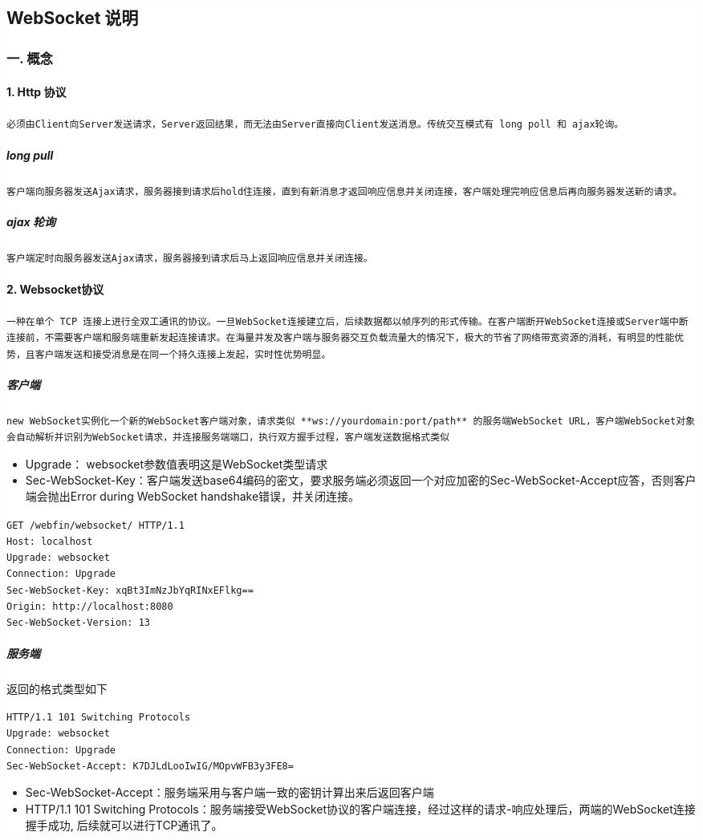 ## WebSocket 说明

### 一. 概念

#### 1. Http 协议

	必须由Client向Server发送请求，Server返回结果，而无法由Server直接向Client发送消息。传统交互模式有 long poll 和 ajax轮询。

##### long pull

	客户端向服务器发送Ajax请求，服务器接到请求后hold住连接，直到有新消息才返回响应信息并关闭连接，客户端处理完响应信息后再向服务器发送新的请求。

##### ajax 轮询

	客户端定时向服务器发送Ajax请求，服务器接到请求后马上返回响应信息并关闭连接。

#### 2. Websocket协议

	一种在单个 TCP 连接上进行全双工通讯的协议。一旦WebSocket连接建立后，后续数据都以帧序列的形式传输。在客户端断开WebSocket连接或Server端中断连接前，不需要客户端和服务端重新发起连接请求。在海量并发及客户端与服务器交互负载流量大的情况下，极大的节省了网络带宽资源的消耗，有明显的性能优势，且客户端发送和接受消息是在同一个持久连接上发起，实时性优势明显。

##### 客户端

	new WebSocket实例化一个新的WebSocket客户端对象，请求类似 **ws://yourdomain:port/path** 的服务端WebSocket URL，客户端WebSocket对象会自动解析并识别为WebSocket请求，并连接服务端端口，执行双方握手过程，客户端发送数据格式类似

- Upgrade： websocket参数值表明这是WebSocket类型请求
- Sec-WebSocket-Key：客户端发送base64编码的密文，要求服务端必须返回一个对应加密的Sec-WebSocket-Accept应答，否则客户端会抛出Error during WebSocket handshake错误，并关闭连接。

```http
GET /webfin/websocket/ HTTP/1.1
Host: localhost
Upgrade: websocket
Connection: Upgrade
Sec-WebSocket-Key: xqBt3ImNzJbYqRINxEFlkg==
Origin: http://localhost:8080
Sec-WebSocket-Version: 13
```

##### 服务端

返回的格式类型如下

```http
HTTP/1.1 101 Switching Protocols
Upgrade: websocket
Connection: Upgrade
Sec-WebSocket-Accept: K7DJLdLooIwIG/MOpvWFB3y3FE8=
```

- Sec-WebSocket-Accept：服务端采用与客户端一致的密钥计算出来后返回客户端
- HTTP/1.1 101 Switching Protocols：服务端接受WebSocket协议的客户端连接，经过这样的请求-响应处理后，两端的WebSocket连接握手成功, 后续就可以进行TCP通讯了。
